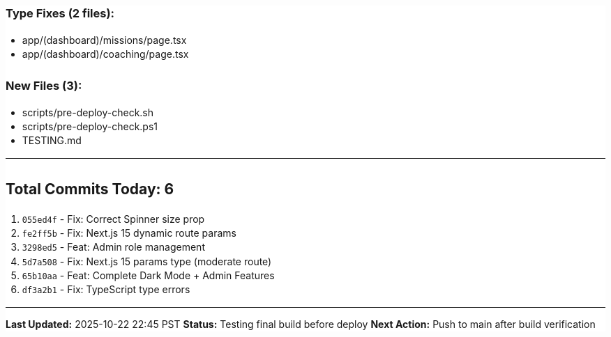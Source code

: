 ### Type Fixes (2 files):
- app/(dashboard)/missions/page.tsx
- app/(dashboard)/coaching/page.tsx

### New Files (3):
- scripts/pre-deploy-check.sh
- scripts/pre-deploy-check.ps1
- TESTING.md

---

## Total Commits Today: 6

1. `055ed4f` - Fix: Correct Spinner size prop
2. `fe2ff5b` - Fix: Next.js 15 dynamic route params
3. `3298ed5` - Feat: Admin role management
4. `5d7a508` - Fix: Next.js 15 params type (moderate route)
5. `65b10aa` - Feat: Complete Dark Mode + Admin Features
6. `df3a2b1` - Fix: TypeScript type errors

---

**Last Updated:** 2025-10-22 22:45 PST
**Status:** Testing final build before deploy
**Next Action:** Push to main after build verification
